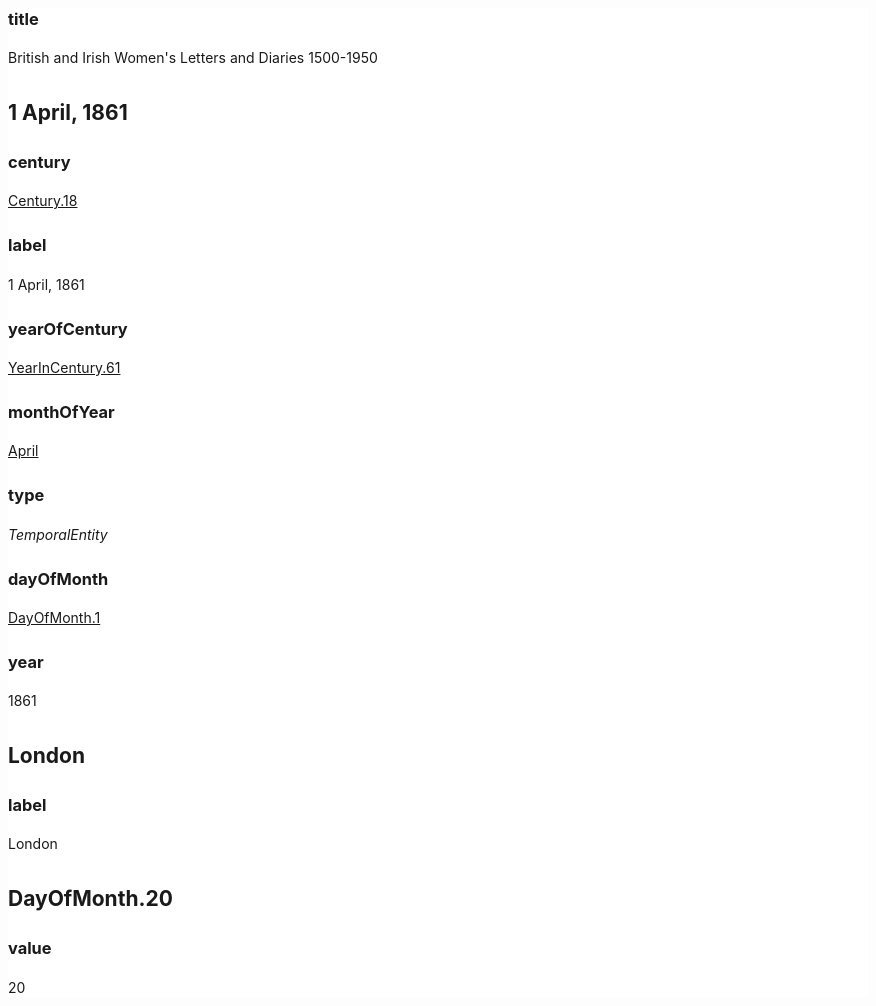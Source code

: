 ### title


British and Irish Women's Letters and Diaries 1500-1950

## 1 April, 1861

### century


[Century.18](#Century.18)

### label


1 April, 1861

### yearOfCentury


[YearInCentury.61](#YearInCentury.61)

### monthOfYear


[April](#April)

### type


*TemporalEntity*

### dayOfMonth


[DayOfMonth.1](#DayOfMonth.1)

### year


1861

## London

### label


London

## DayOfMonth.20

### value


20
